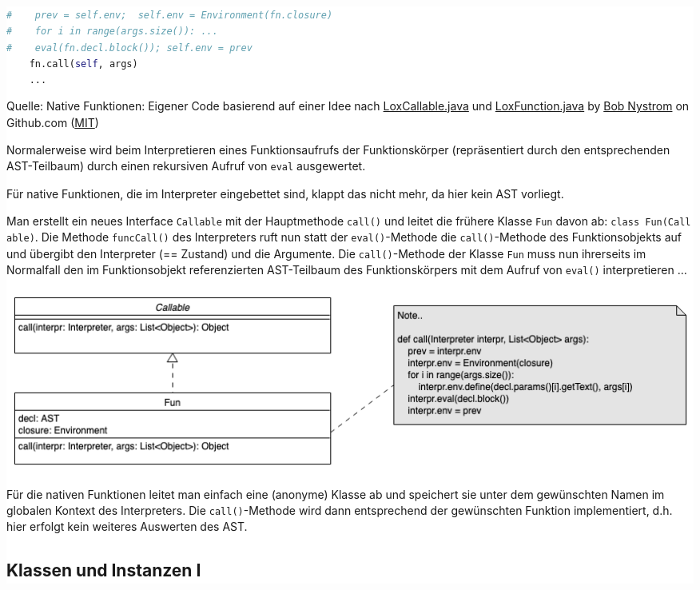 ``` python
#    prev = self.env;  self.env = Environment(fn.closure)
#    for i in range(args.size()): ...
#    eval(fn.decl.block()); self.env = prev
    fn.call(self, args)
    ...
```

Quelle: Native Funktionen: Eigener Code basierend auf einer Idee nach
[LoxCallable.java](https://github.com/munificent/craftinginterpreters/blob/master/java/com/craftinginterpreters/lox/LoxCallable.java#L6)
und
[LoxFunction.java](https://github.com/munificent/craftinginterpreters/blob/master/java/com/craftinginterpreters/lox/LoxFunction.java#L6)
by [Bob Nystrom](https://github.com/munificent) on Github.com
([MIT](https://github.com/munificent/craftinginterpreters/blob/master/LICENSE))

Normalerweise wird beim Interpretieren eines Funktionsaufrufs der
Funktionskörper (repräsentiert durch den entsprechenden AST-Teilbaum)
durch einen rekursiven Aufruf von `eval` ausgewertet.

Für native Funktionen, die im Interpreter eingebettet sind, klappt das
nicht mehr, da hier kein AST vorliegt.

Man erstellt ein neues Interface `Callable` mit der Hauptmethode
`call()` und leitet die frühere Klasse `Fun` davon ab:
`class Fun(Callable)`. Die Methode `funcCall()` des Interpreters ruft
nun statt der `eval()`-Methode die `call()`-Methode des Funktionsobjekts
auf und übergibt den Interpreter (== Zustand) und die Argumente. Die
`call()`-Methode der Klasse `Fun` muss nun ihrerseits im Normalfall den
im Funktionsobjekt referenzierten AST-Teilbaum des Funktionskörpers mit
dem Aufruf von `eval()` interpretieren …

<img src="images/callFun.png">

Für die nativen Funktionen leitet man einfach eine (anonyme) Klasse ab
und speichert sie unter dem gewünschten Namen im globalen Kontext des
Interpreters. Die `call()`-Methode wird dann entsprechend der
gewünschten Funktion implementiert, d.h. hier erfolgt kein weiteres
Auswerten des AST.

## Klassen und Instanzen I
